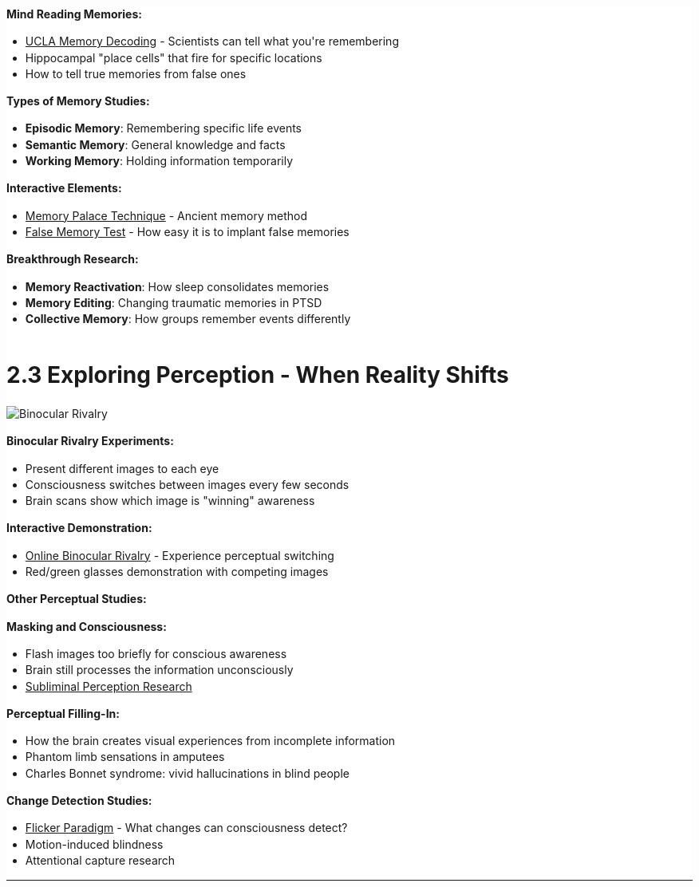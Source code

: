 **Mind Reading Memories:**
- [UCLA Memory Decoding](https://www.cell.com/current-biology/fulltext/S0960-9822(08)01020-3) - Scientists can tell what you're remembering
- Hippocampal "place cells" that fire for specific locations
- How to tell true memories from false ones

**Types of Memory Studies:**
- **Episodic Memory**: Remembering specific life events
- **Semantic Memory**: General knowledge and facts
- **Working Memory**: Holding information temporarily

**Interactive Elements:**
- [Memory Palace Technique](https://www.youtube.com/watch?v=PIcUKWBz8wE) - Ancient memory method
- [False Memory Test](https://faculty.washington.edu/eloftus/Articles/sciam.htm) - How easy it is to implant false memories

**Breakthrough Research:**
- **Memory Reactivation**: How sleep consolidates memories
- **Memory Editing**: Changing traumatic memories in PTSD
- **Collective Memory**: How groups remember events differently

# 2.3 Exploring Perception - When Reality Shifts 

![Binocular Rivalry](https://www.researchgate.net/profile/David-Alais/publication/51164849/figure/fig6/AS:669530071842822@1536642342635/Binocular-rivalry-stimuli-and-perceptual-alternations.png)

**Binocular Rivalry Experiments:**
- Present different images to each eye
- Consciousness switches between images every few seconds
- Brain scans show which image is "winning" awareness

**Interactive Demonstration:**
- [Online Binocular Rivalry](https://www.michaelbach.de/ot/cog-rivalry/) - Experience perceptual switching
- Red/green glasses demonstration with competing images

**Other Perceptual Studies:**

**Masking and Consciousness:**
- Flash images too briefly for conscious awareness
- Brain still processes the information unconsciously
- [Subliminal Perception Research](https://www.youtube.com/watch?v=YQXe1CokWqQ)

**Perceptual Filling-In:**
- How the brain creates visual experiences from incomplete information
- Phantom limb sensations in amputees
- Charles Bonnet syndrome: vivid hallucinations in blind people

**Change Detection Studies:**
- [Flicker Paradigm](https://www.youtube.com/watch?v=ubNF9QNEQLA) - What changes can consciousness detect?
- Motion-induced blindness
- Attentional capture research

---
